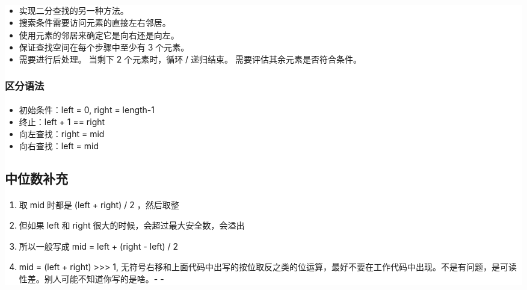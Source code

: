 - 实现二分查找的另一种方法。
- 搜索条件需要访问元素的直接左右邻居。
- 使用元素的邻居来确定它是向右还是向左。
- 保证查找空间在每个步骤中至少有 3 个元素。
- 需要进行后处理。 当剩下 2 个元素时，循环 / 递归结束。 需要评估其余元素是否符合条件。
 

### 区分语法

- 初始条件：left = 0, right = length-1
- 终止：left + 1 == right
- 向左查找：right = mid
- 向右查找：left = mid




## 中位数补充

1. 取 mid 时都是 (left + right) / 2 ，然后取整

2. 但如果 left 和 right 很大的时候，会超过最大安全数，会溢出

3. 所以一般写成 mid = left + (right - left) / 2

4. mid = (left + right) >>> 1, 无符号右移和上面代码中出写的按位取反之类的位运算，最好不要在工作代码中出现。不是有问题，是可读性差。别人可能不知道你写的是啥。- -
